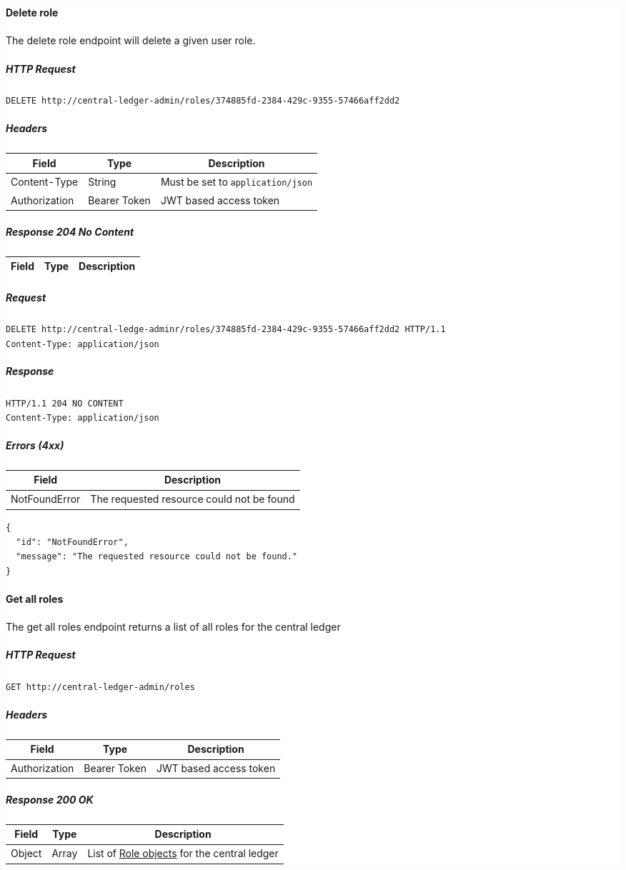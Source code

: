 #### Delete role
The delete role endpoint will delete a given user role.

##### HTTP Request
`DELETE http://central-ledger-admin/roles/374885fd-2384-429c-9355-57466aff2dd2`

##### Headers
| Field | Type | Description |
| ----- | ---- | ----------- |
| Content-Type | String | Must be set to `application/json` |
| Authorization | Bearer Token  | JWT based access token |

##### Response 204 No Content
| Field | Type | Description |
| ----- | ---- | ----------- |

##### Request
``` http
DELETE http://central-ledge-adminr/roles/374885fd-2384-429c-9355-57466aff2dd2 HTTP/1.1
Content-Type: application/json
```

##### Response
``` http
HTTP/1.1 204 NO CONTENT
Content-Type: application/json
```

##### Errors (4xx)
| Field | Description |
| ----- | ----------- |
| NotFoundError | The requested resource could not be found |
``` http
{
  "id": "NotFoundError",
  "message": "The requested resource could not be found."
}
```
#### Get all roles
The get all roles endpoint returns a list of all roles for the central ledger

##### HTTP Request
`GET http://central-ledger-admin/roles`

##### Headers
| Field | Type | Description |
| ----- | ---- | ----------- |
| Authorization | Bearer Token  | JWT based access token |

##### Response 200 OK
| Field | Type | Description |
| ----- | ---- | ----------- |
| Object | Array | List of [Role objects](#role-object) for the central ledger |
